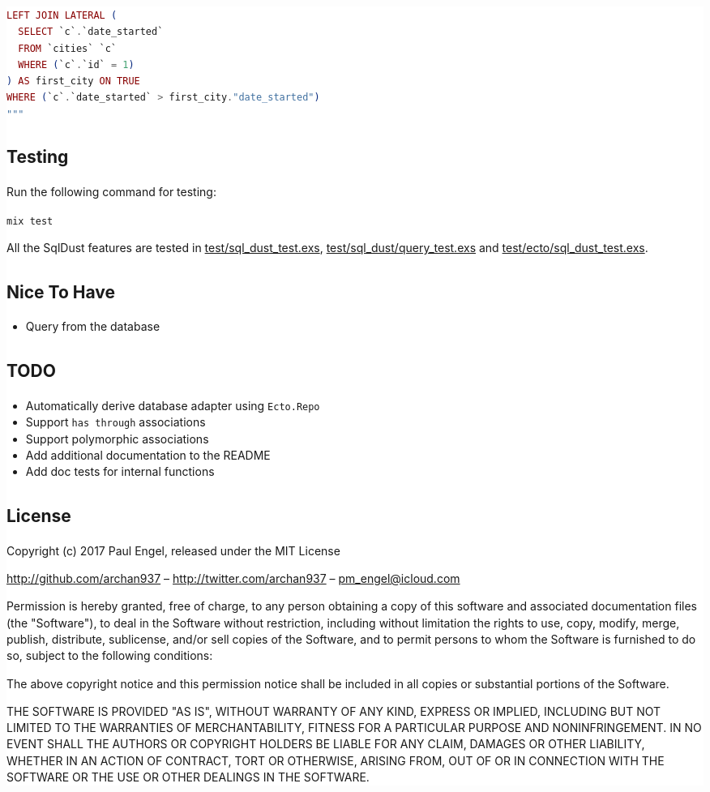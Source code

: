 ```elixir
LEFT JOIN LATERAL ( 
  SELECT `c`.`date_started`
  FROM `cities` `c`
  WHERE (`c`.`id` = 1)
) AS first_city ON TRUE 
WHERE (`c`.`date_started` > first_city."date_started")
"""
```

## Testing

Run the following command for testing:

    mix test

All the SqlDust features are tested in [test/sql_dust_test.exs](https://github.com/archan937/sql_dust/blob/master/test/sql_dust_test.exs), [test/sql_dust/query_test.exs](https://github.com/archan937/sql_dust/blob/master/test/sql_dust/query_test.exs) and [test/ecto/sql_dust_test.exs](https://github.com/archan937/sql_dust/blob/master/test/ecto/sql_dust_test.exs).

## Nice To Have

* Query from the database

## TODO

* Automatically derive database adapter using `Ecto.Repo`
* Support `has through` associations
* Support polymorphic associations
* Add additional documentation to the README
* Add doc tests for internal functions

## License

Copyright (c) 2017 Paul Engel, released under the MIT License

http://github.com/archan937 – http://twitter.com/archan937 – pm_engel@icloud.com

Permission is hereby granted, free of charge, to any person obtaining a copy of this software and associated documentation files (the "Software"), to deal in the Software without restriction, including without limitation the rights to use, copy, modify, merge, publish, distribute, sublicense, and/or sell copies of the Software, and to permit persons to whom the Software is furnished to do so, subject to the following conditions:

The above copyright notice and this permission notice shall be included in all copies or substantial portions of the Software.

THE SOFTWARE IS PROVIDED "AS IS", WITHOUT WARRANTY OF ANY KIND, EXPRESS OR IMPLIED, INCLUDING BUT NOT LIMITED TO THE WARRANTIES OF MERCHANTABILITY, FITNESS FOR A PARTICULAR PURPOSE AND NONINFRINGEMENT. IN NO EVENT SHALL THE AUTHORS OR COPYRIGHT HOLDERS BE LIABLE FOR ANY CLAIM, DAMAGES OR OTHER LIABILITY, WHETHER IN AN ACTION OF CONTRACT, TORT OR OTHERWISE, ARISING FROM, OUT OF OR IN CONNECTION WITH THE SOFTWARE OR THE USE OR OTHER DEALINGS IN THE SOFTWARE.
